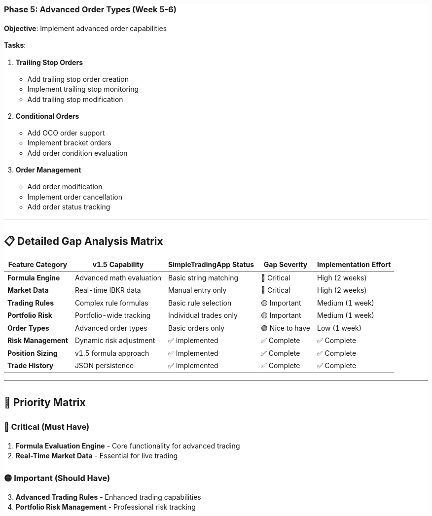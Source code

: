### **Phase 5: Advanced Order Types (Week 5-6)**
**Objective**: Implement advanced order capabilities

**Tasks**:
1. **Trailing Stop Orders**
   - Add trailing stop order creation
   - Implement trailing stop monitoring
   - Add trailing stop modification

2. **Conditional Orders**
   - Add OCO order support
   - Implement bracket orders
   - Add order condition evaluation

3. **Order Management**
   - Add order modification
   - Implement order cancellation
   - Add order status tracking

---

## 📋 **Detailed Gap Analysis Matrix**

| Feature Category | v1.5 Capability | SimpleTradingApp Status | Gap Severity | Implementation Effort |
|------------------|------------------|-------------------------|--------------|----------------------|
| **Formula Engine** | Advanced math evaluation | Basic string matching | 🔴 Critical | High (2 weeks) |
| **Market Data** | Real-time IBKR data | Manual entry only | 🔴 Critical | High (2 weeks) |
| **Trading Rules** | Complex rule formulas | Basic rule selection | 🟡 Important | Medium (1 week) |
| **Portfolio Risk** | Portfolio-wide tracking | Individual trades only | 🟡 Important | Medium (1 week) |
| **Order Types** | Advanced order types | Basic orders only | 🟢 Nice to have | Low (1 week) |
| **Risk Management** | Dynamic risk adjustment | ✅ Implemented | ✅ Complete | ✅ Complete |
| **Position Sizing** | v1.5 formula approach | ✅ Implemented | ✅ Complete | ✅ Complete |
| **Trade History** | JSON persistence | ✅ Implemented | ✅ Complete | ✅ Complete |

---

## 🎯 **Priority Matrix**

### **🔴 Critical (Must Have)**
1. **Formula Evaluation Engine** - Core functionality for advanced trading
2. **Real-Time Market Data** - Essential for live trading

### **🟡 Important (Should Have)**
3. **Advanced Trading Rules** - Enhanced trading capabilities
4. **Portfolio Risk Management** - Professional risk tracking
